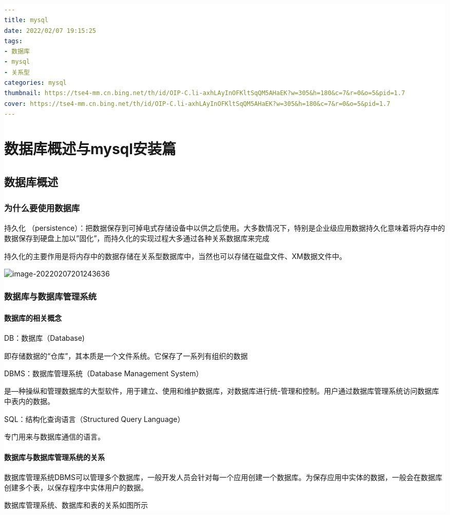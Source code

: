 ```yaml
---
title: mysql
date: 2022/02/07 19:15:25  
tags:
- 数据库
- mysql
- 关系型
categories: mysql
thumbnail: https://tse4-mm.cn.bing.net/th/id/OIP-C.li-axhLAyInOFKltSqQM5AHaEK?w=305&h=180&c=7&r=0&o=5&pid=1.7
cover: https://tse4-mm.cn.bing.net/th/id/OIP-C.li-axhLAyInOFKltSqQM5AHaEK?w=305&h=180&c=7&r=0&o=5&pid=1.7
---
```








# 数据库概述与mysql安装篇

## 数据库概述

### 为什么要使用数据库

持久化 （persistence）：把数据保存到可掉电式存储设备中以供之后使用。大多数情况下，特别是企业级应用数据持久化意味着将内存中的数据保存到硬盘上加以”固化”，而持久化的实现过程大多通过各种关系数据库来完成

持久化的主要作用是将内存中的数据存储在关系型数据库中，当然也可以存储在磁盘文件、XM数据文件中。

![image-20220207201243636](https://raw.githubusercontent.com/xgdwudi/images/master/img/image-20220207201243636.png)

### 数据库与数据库管理系统

####     数据库的相关概念

DB：数据库（Database)

即存储数据的“仓库”，其本质是一个文件系统。它保存了一系列有组织的数据

DBMS：数据库管理系统（Database Management System）

是—种操纵和管理数据库的大型软件，用于建立、使用和维护数据库，对数据库进行统-管理和控制。用户通过数据库管理系统访问数据库中表内的数据。

SQL：结构化查询语言（Structured Query Language）

专门用来与数据库通信的语言。

#### 	数据库与数据库管理系统的关系

数据库管理系统DBMS可以管理多个数据库，一般开发人员会针对每一个应用创建一个数据库。为保存应用中实体的数据，一般会在数据库创建多个表，以保存程序中实体用户的数据。

数据库管理系统、数据库和表的关系如图所示
